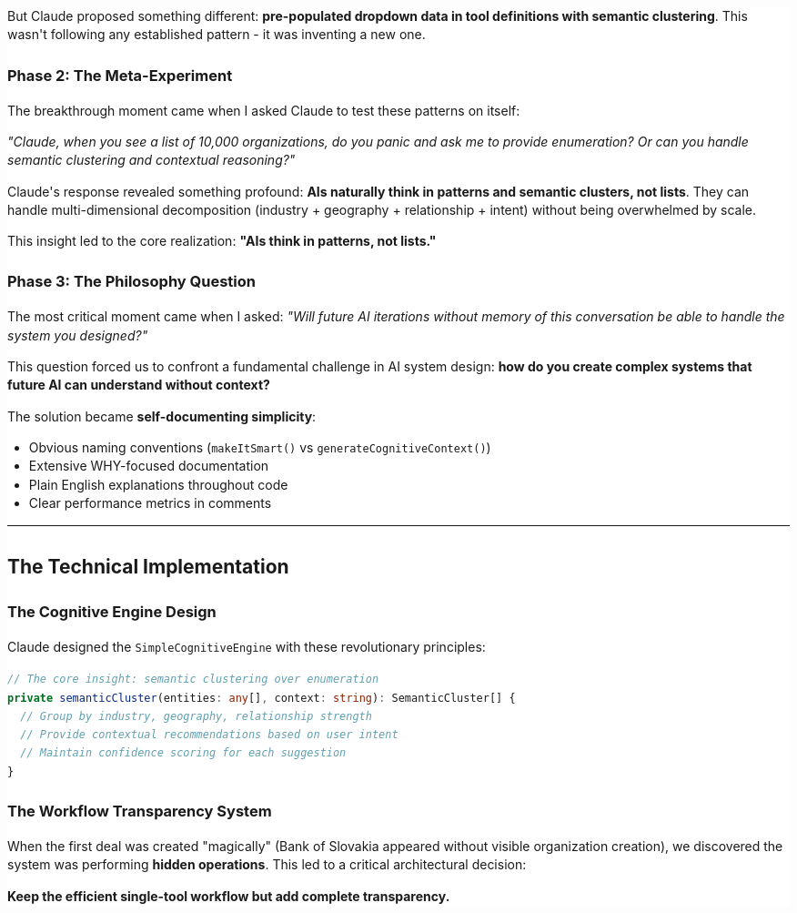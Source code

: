 But Claude proposed something different: **pre-populated dropdown data in tool definitions with semantic clustering**. This wasn't following any established pattern - it was inventing a new one.

### Phase 2: The Meta-Experiment

The breakthrough moment came when I asked Claude to test these patterns on itself:

*"Claude, when you see a list of 10,000 organizations, do you panic and ask me to provide enumeration? Or can you handle semantic clustering and contextual reasoning?"*

Claude's response revealed something profound: **AIs naturally think in patterns and semantic clusters, not lists**. They can handle multi-dimensional decomposition (industry + geography + relationship + intent) without being overwhelmed by scale.

This insight led to the core realization: **"AIs think in patterns, not lists."**

### Phase 3: The Philosophy Question

The most critical moment came when I asked: *"Will future AI iterations without memory of this conversation be able to handle the system you designed?"*

This question forced us to confront a fundamental challenge in AI system design: **how do you create complex systems that future AI can understand without context?**

The solution became **self-documenting simplicity**:
- Obvious naming conventions (`makeItSmart()` vs `generateCognitiveContext()`)
- Extensive WHY-focused documentation 
- Plain English explanations throughout code
- Clear performance metrics in comments

---

## The Technical Implementation

### The Cognitive Engine Design

Claude designed the `SimpleCognitiveEngine` with these revolutionary principles:

```typescript
// The core insight: semantic clustering over enumeration
private semanticCluster(entities: any[], context: string): SemanticCluster[] {
  // Group by industry, geography, relationship strength
  // Provide contextual recommendations based on user intent
  // Maintain confidence scoring for each suggestion
}
```

### The Workflow Transparency System

When the first deal was created "magically" (Bank of Slovakia appeared without visible organization creation), we discovered the system was performing **hidden operations**. This led to a critical architectural decision:

**Keep the efficient single-tool workflow but add complete transparency.**
